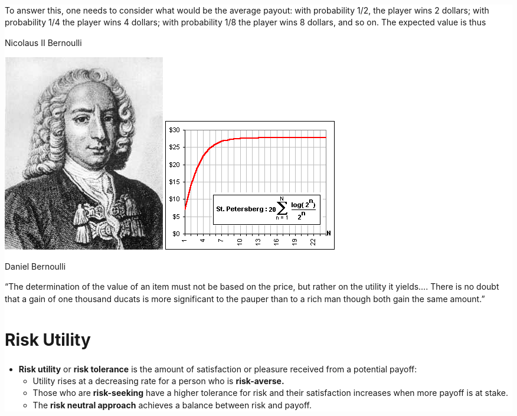 To answer this\, one needs to consider what would be the average payout: with probability 1/2\, the player wins 2 dollars; with probability 1/4 the player wins 4 dollars; with probability 1/8 the player wins 8 dollars\, and so on\. The expected value is thus

Nicolaus II Bernoulli

<img src="img\marchev_risk_all_201943.jpg" width=268px />

<img src="img\marchev_risk_all_201944.png" width=287px />

Daniel Bernoulli

“The determination of the value of an item must not be based on the price\, but rather on the utility it yields…\. There is no doubt that a gain of one thousand ducats is more significant to the pauper than to a rich man though both gain the same amount\.”

# Risk Utility

* __Risk utility__ or __risk tolerance__ is the amount of satisfaction or pleasure received from a potential payoff:
  * Utility rises at a decreasing rate for a person who is __risk\-averse\.__
  * Those who are __risk\-seeking__ have a higher tolerance for risk and their satisfaction increases when more payoff is at stake\.
  * The __risk neutral approach__ achieves a balance between risk and payoff\.
